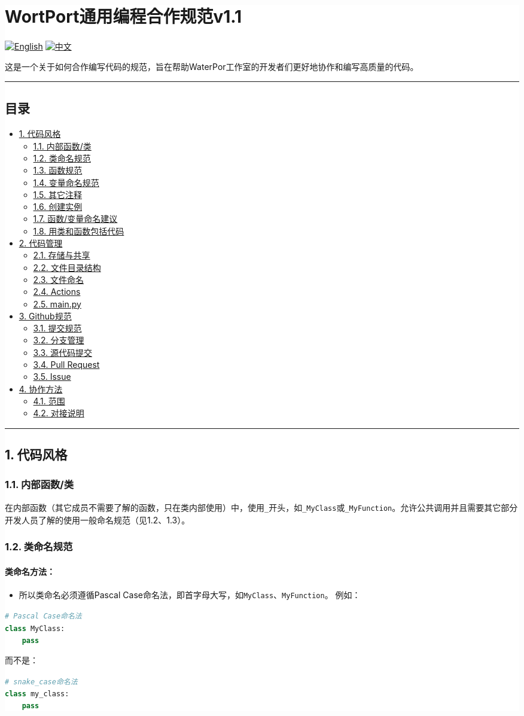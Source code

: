 # WortPort通用编程合作规范v1.1

[![English](https://img.shields.io/badge/English-README-blue?style=for-the-badge)](README.md)
[![中文](https://img.shields.io/badge/中文-README--CN-red?style=for-the-badge)](README-CN.md)

这是一个关于如何合作编写代码的规范，旨在帮助WaterPor工作室的开发者们更好地协作和编写高质量的代码。

---

## 目录

- [1. 代码风格](#1-代码风格)
  - [1.1. 内部函数/类](#11-内部函数类)
  - [1.2. 类命名规范](#12-类命名规范)
  - [1.3. 函数规范](#13-函数规范)
  - [1.4. 变量命名规范](#14-其它注释)
  - [1.5. 其它注释](#15-其它注释)
  - [1.6. 创建实例](#16-创建实例)
  - [1.7. 函数/变量命名建议](#17-函数变量命名建议)
  - [1.8. 用类和函数包括代码](#18-用类和函数包括代码)
- [2. 代码管理](#2-代码管理)
  - [2.1. 存储与共享](#21-存储与共享)
  - [2.2. 文件目录结构](#22-文件目录结构)
  - [2.3. 文件命名](#23-文件命名)
  - [2.4. Actions](#24-Actions)
  - [2.5. main.py](#25-main.py)
- [3. Github规范](#3-Github规范)
  - [3.1. 提交规范](#31-提交规范)
  - [3.2. 分支管理](#32-分支管理)
  - [3.3. 源代码提交](#33-源代码提交)
  - [3.4. Pull Request](#34-Pull-Request)
  - [3.5. Issue](#35-Issue)
- [4. 协作方法](#4-协作方法)
  - [4.1. 范围](#41-范围)
  - [4.2. 对接说明](#42-对接说明)


---

## 1. 代码风格

### 1.1. 内部函数/类
在内部函数（其它成员不需要了解的函数，只在类内部使用）中，使用`_`开头，如`_MyClass`或`_MyFunction`。允许公共调用并且需要其它部分开发人员了解的使用一般命名规范（见1.2、1.3）。

### 1.2. 类命名规范
#### 类命名方法：
- 所以类命名必须遵循Pascal Case命名法，即首字母大写，如`MyClass`、`MyFunction`。 
例如：
```python
# Pascal Case命名法
class MyClass:
    pass
```
而不是：
```python
# snake_case命名法
class my_class:
    pass
```
